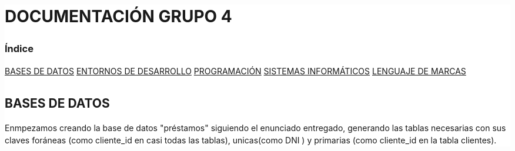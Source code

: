 # DOCUMENTACIÓN GRUPO 4 

### Índice
[BASES DE DATOS]()
[ENTORNOS DE DESARROLLO]()
[PROGRAMACIÓN]()
[SISTEMAS INFORMÁTICOS]()
[LENGUAJE DE MARCAS]()

## BASES DE DATOS

Enmpezamos creando la base de datos "préstamos" siguiendo el enunciado entregado, generando las tablas necesarias con sus claves foráneas (como cliente_id en casi todas las tablas), unicas(como DNI ) y primarias (como cliente_id en la tabla clientes).